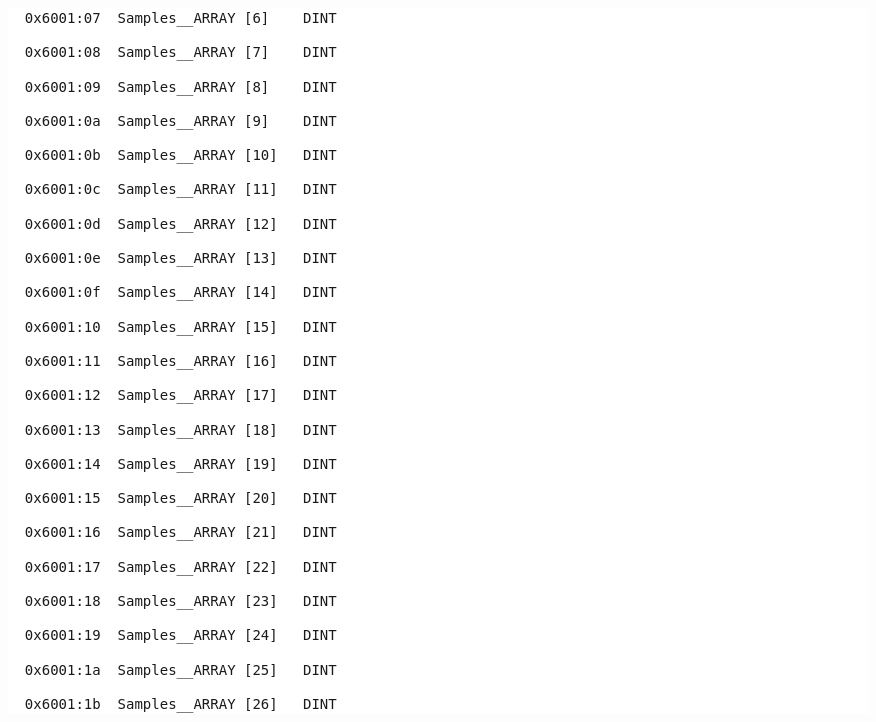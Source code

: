 </tr>
<tr>
<td colspan=3 align="left"><pre>  0x6001:07  Samples__ARRAY [6]    DINT</pre></td>
</tr>
<tr>
<td colspan=3 align="left"><pre>  0x6001:08  Samples__ARRAY [7]    DINT</pre></td>
</tr>
<tr>
<td colspan=3 align="left"><pre>  0x6001:09  Samples__ARRAY [8]    DINT</pre></td>
</tr>
<tr>
<td colspan=3 align="left"><pre>  0x6001:0a  Samples__ARRAY [9]    DINT</pre></td>
</tr>
<tr>
<td colspan=3 align="left"><pre>  0x6001:0b  Samples__ARRAY [10]   DINT</pre></td>
</tr>
<tr>
<td colspan=3 align="left"><pre>  0x6001:0c  Samples__ARRAY [11]   DINT</pre></td>
</tr>
<tr>
<td colspan=3 align="left"><pre>  0x6001:0d  Samples__ARRAY [12]   DINT</pre></td>
</tr>
<tr>
<td colspan=3 align="left"><pre>  0x6001:0e  Samples__ARRAY [13]   DINT</pre></td>
</tr>
<tr>
<td colspan=3 align="left"><pre>  0x6001:0f  Samples__ARRAY [14]   DINT</pre></td>
</tr>
<tr>
<td colspan=3 align="left"><pre>  0x6001:10  Samples__ARRAY [15]   DINT</pre></td>
</tr>
<tr>
<td colspan=3 align="left"><pre>  0x6001:11  Samples__ARRAY [16]   DINT</pre></td>
</tr>
<tr>
<td colspan=3 align="left"><pre>  0x6001:12  Samples__ARRAY [17]   DINT</pre></td>
</tr>
<tr>
<td colspan=3 align="left"><pre>  0x6001:13  Samples__ARRAY [18]   DINT</pre></td>
</tr>
<tr>
<td colspan=3 align="left"><pre>  0x6001:14  Samples__ARRAY [19]   DINT</pre></td>
</tr>
<tr>
<td colspan=3 align="left"><pre>  0x6001:15  Samples__ARRAY [20]   DINT</pre></td>
</tr>
<tr>
<td colspan=3 align="left"><pre>  0x6001:16  Samples__ARRAY [21]   DINT</pre></td>
</tr>
<tr>
<td colspan=3 align="left"><pre>  0x6001:17  Samples__ARRAY [22]   DINT</pre></td>
</tr>
<tr>
<td colspan=3 align="left"><pre>  0x6001:18  Samples__ARRAY [23]   DINT</pre></td>
</tr>
<tr>
<td colspan=3 align="left"><pre>  0x6001:19  Samples__ARRAY [24]   DINT</pre></td>
</tr>
<tr>
<td colspan=3 align="left"><pre>  0x6001:1a  Samples__ARRAY [25]   DINT</pre></td>
</tr>
<tr>
<td colspan=3 align="left"><pre>  0x6001:1b  Samples__ARRAY [26]   DINT</pre></td>
</tr>